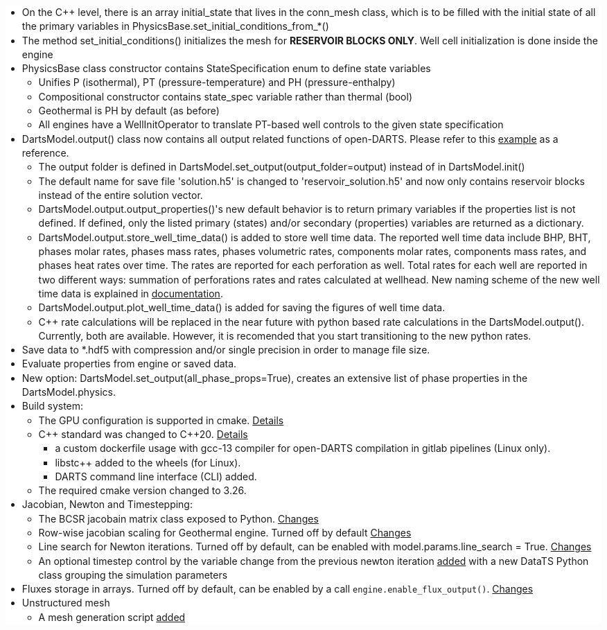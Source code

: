   - On the C++ level, there is an array initial_state that lives in the conn_mesh class, which is to be filled with the initial state of all the primary variables in PhysicsBase.set_initial_conditions_from_*()
  - The method set_initial_conditions() initializes the mesh for **RESERVOIR BLOCKS ONLY**. Well cell initialization is done inside the engine
- PhysicsBase class constructor contains StateSpecification enum to define state variables
  - Unifies P (isothermal), PT (pressure-temperature) and PH (pressure-enthalpy)
  - Compositional constructor contains state_spec variable rather than thermal (bool)
  - Geothermal is PH by default (as before)
  - All engines have a WellInitOperator to translate PT-based well controls to the given state specification
- DartsModel.output() class now contains all output related functions of open-DARTS. Please refer to this [example](https://gitlab.com/open-darts/open-darts/-/blob/main/tutorials/output_and_restart.py?ref_type=heads) as a reference.
  - The output folder is defined in DartsModel.set_output(output_folder=output) instead of in DartsModel.init()
  - The default name for save file 'solution.h5' is changed to 'reservoir_solution.h5' and now only contains reservoir blocks instead of the entire solution vector. 
  - DartsModel.output.output_properties()'s new default behavior is to return primary variables if the properties list is not defined. If defined, only the listed primary (states) and/or secondary (properties) variables are returned as a dictionary.
  - DartsModel.output.store_well_time_data() is added to store well time data. The reported well time data include BHP, BHT, phases molar rates, phases mass rates, phases volumetric rates, components molar rates, components mass rates, and phases heat 
  rates over time. The rates are reported for each perforation as well. Total rates for each well are reported in two different ways: summation of perforations rates and rates calculated at wellhead. New naming scheme of the new well time data is explained in [documentation](https://gitlab.com/open-darts/open-darts/-/blob/development/docs/technical_reference/well_time_data_guide.md?ref_type=heads).
  - DartsModel.output.plot_well_time_data() is added for saving the figures of well time data.
  - C++ rate calculations will be replaced in the near future with python based rate calculations in the DartsModel.output(). Currently, both are available. However, it is recomended that you start transitioning to the new python rates.
- Save data to *.hdf5 with compression and/or single precision in order to manage file size. 
- Evaluate properties from engine or saved data.
- New option: DartsModel.set_output(all_phase_props=True), creates an extensive list of phase properties in the DartsModel.physics. 
- Build system:
	- The GPU configuration is supported in cmake. [Details](https://gitlab.com/open-darts/open-darts/-/merge_requests/179)
	- C++ standard was changed to C++20. [Details](https://gitlab.com/open-darts/open-darts/-/merge_requests/182)
	  - a custom dockerfile usage with gcc-13 compiler for open-DARTS compilation in gitlab pipelines (Linux only).
	  - libstc++ added to the wheels (for Linux).
	  - DARTS command line interface (CLI) added.
	- The required cmake version changed to 3.26.
- Jacobian, Newton and Timestepping:
	- The BCSR jacobain matrix class exposed to Python. [Changes](https://gitlab.com/open-darts/open-darts/-/merge_requests/155/diffs?commit_id=766b876deb925ffeba1d6971402c93b80256b5a7)
	- Row-wise jacobian scaling for Geothermal engine. Turned off by default [Changes](https://gitlab.com/open-darts/open-darts/-/merge_requests/155/diffs?file=611eddccefa3651138d3f99d5c57b29072c40eed#611eddccefa3651138d3f99d5c57b29072c40eed_414_492)
	- Line search for Newton iterations. Turned off by default, can be enabled with model.params.line_search = True. [Changes](https://gitlab.com/open-darts/open-darts/-/merge_requests/155/diffs?file=4111fc0a9161b7a085b99b1cd0ac668b08efcff7#4111fc0a9161b7a085b99b1cd0ac668b08efcff7_585_613)
    - An optional timestep control by the variable change from the previous newton iteration [added](https://gitlab.com/open-darts/open-darts/-/merge_requests/197) with a new DataTS Python class grouping the simulation parameters 
- Fluxes storage in arrays. Turned off by default, can be enabled by a call `engine.enable_flux_output()`. [Changes](https://gitlab.com/open-darts/open-darts/-/merge_requests/155/diffs?commit_id=23fd4fdfb9cbcbce7f0f72e0874c83bccae0be73)
- Unstructured mesh 
  - A mesh generation script [added](https://gitlab.com/open-darts/open-darts/-/merge_requests/184)
